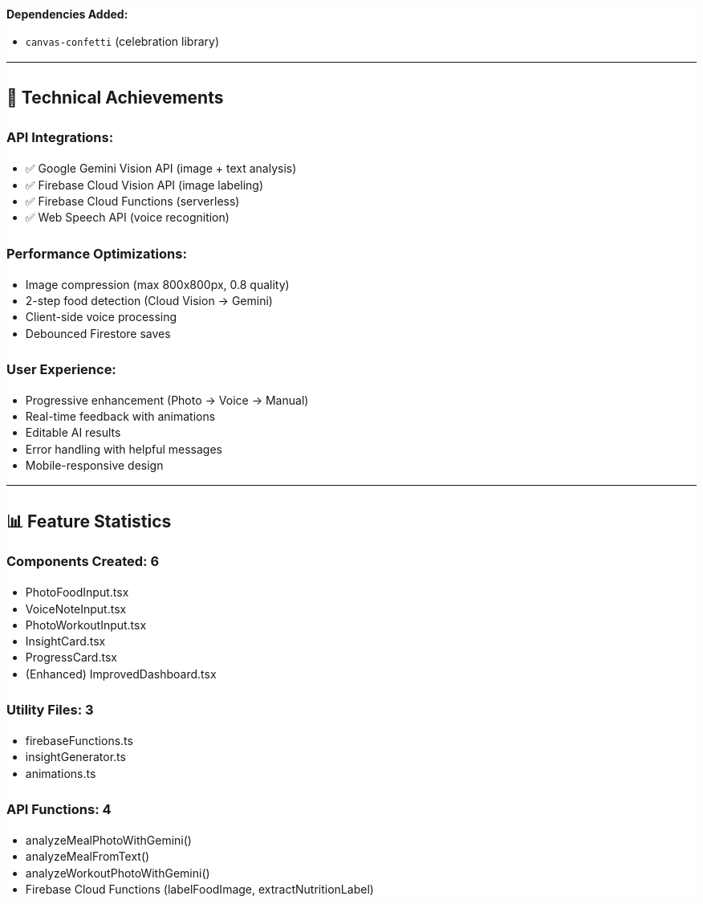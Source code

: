 **Dependencies Added:**
- `canvas-confetti` (celebration library)

---

## 🚀 Technical Achievements

### API Integrations:
- ✅ Google Gemini Vision API (image + text analysis)
- ✅ Firebase Cloud Vision API (image labeling)
- ✅ Firebase Cloud Functions (serverless)
- ✅ Web Speech API (voice recognition)

### Performance Optimizations:
- Image compression (max 800x800px, 0.8 quality)
- 2-step food detection (Cloud Vision → Gemini)
- Client-side voice processing
- Debounced Firestore saves

### User Experience:
- Progressive enhancement (Photo → Voice → Manual)
- Real-time feedback with animations
- Editable AI results
- Error handling with helpful messages
- Mobile-responsive design

---

## 📊 Feature Statistics

### Components Created: 6
- PhotoFoodInput.tsx
- VoiceNoteInput.tsx
- PhotoWorkoutInput.tsx
- InsightCard.tsx
- ProgressCard.tsx
- (Enhanced) ImprovedDashboard.tsx

### Utility Files: 3
- firebaseFunctions.ts
- insightGenerator.ts
- animations.ts

### API Functions: 4
- analyzeMealPhotoWithGemini()
- analyzeMealFromText()
- analyzeWorkoutPhotoWithGemini()
- Firebase Cloud Functions (labelFoodImage, extractNutritionLabel)
